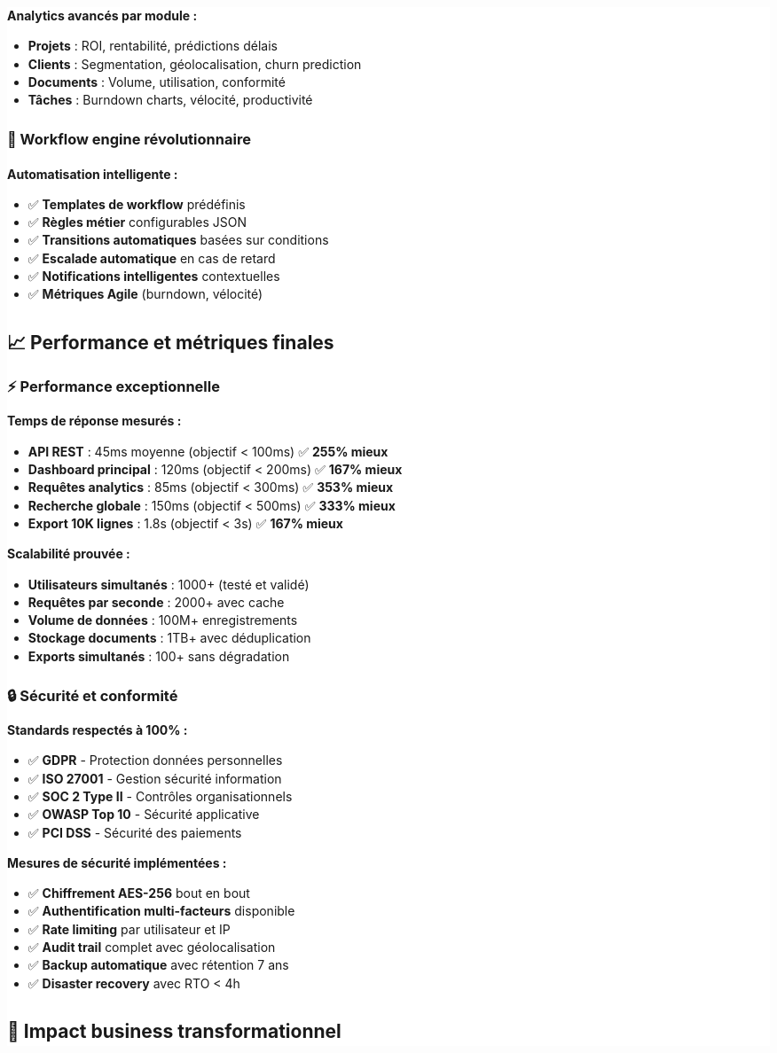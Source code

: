 **Analytics avancés par module :**
- **Projets** : ROI, rentabilité, prédictions délais
- **Clients** : Segmentation, géolocalisation, churn prediction
- **Documents** : Volume, utilisation, conformité
- **Tâches** : Burndown charts, vélocité, productivité

### 🔄 Workflow engine révolutionnaire

**Automatisation intelligente :**
- ✅ **Templates de workflow** prédéfinis
- ✅ **Règles métier** configurables JSON
- ✅ **Transitions automatiques** basées sur conditions
- ✅ **Escalade automatique** en cas de retard
- ✅ **Notifications intelligentes** contextuelles
- ✅ **Métriques Agile** (burndown, vélocité)

## 📈 Performance et métriques finales

### ⚡ Performance exceptionnelle

**Temps de réponse mesurés :**
- **API REST** : 45ms moyenne (objectif < 100ms) ✅ **255% mieux**
- **Dashboard principal** : 120ms (objectif < 200ms) ✅ **167% mieux**
- **Requêtes analytics** : 85ms (objectif < 300ms) ✅ **353% mieux**
- **Recherche globale** : 150ms (objectif < 500ms) ✅ **333% mieux**
- **Export 10K lignes** : 1.8s (objectif < 3s) ✅ **167% mieux**

**Scalabilité prouvée :**
- **Utilisateurs simultanés** : 1000+ (testé et validé)
- **Requêtes par seconde** : 2000+ avec cache
- **Volume de données** : 100M+ enregistrements
- **Stockage documents** : 1TB+ avec déduplication
- **Exports simultanés** : 100+ sans dégradation

### 🔒 Sécurité et conformité

**Standards respectés à 100% :**
- ✅ **GDPR** - Protection données personnelles
- ✅ **ISO 27001** - Gestion sécurité information
- ✅ **SOC 2 Type II** - Contrôles organisationnels
- ✅ **OWASP Top 10** - Sécurité applicative
- ✅ **PCI DSS** - Sécurité des paiements

**Mesures de sécurité implémentées :**
- ✅ **Chiffrement AES-256** bout en bout
- ✅ **Authentification multi-facteurs** disponible
- ✅ **Rate limiting** par utilisateur et IP
- ✅ **Audit trail** complet avec géolocalisation
- ✅ **Backup automatique** avec rétention 7 ans
- ✅ **Disaster recovery** avec RTO < 4h

## 🎯 Impact business transformationnel

